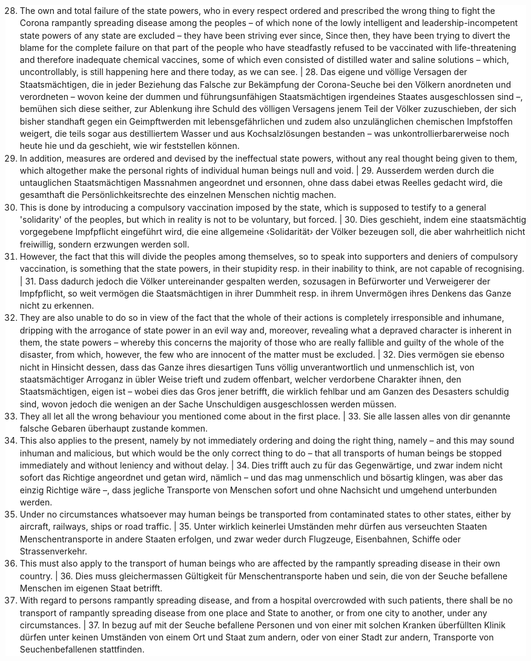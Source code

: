 28. The own and total failure of the state powers, who in every respect ordered and prescribed the wrong thing to fight the Corona rampantly spreading disease among the peoples – of which none of the lowly intelligent and leadership-incompetent state powers of any state are excluded – they have been striving ever since, Since then, they have been trying to divert the blame for the complete failure on that part of the people who have steadfastly refused to be vaccinated with life-threatening and therefore inadequate chemical vaccines, some of which even consisted of distilled water and saline solutions – which, uncontrollably, is still happening here and there today, as we can see.  | 28. Das eigene und völlige Versagen der Staatsmächtigen, die in jeder Beziehung das Falsche zur Bekämpfung der Corona-Seuche bei den Völkern anordneten und verordneten – wovon keine der dummen und führungsunfähigen Staatsmächtigen irgendeines Staates ausgeschlossen sind –, bemühen sich diese seither, zur Ablenkung ihre Schuld des völligen Versagens jenem Teil der Völker zuzuschieben, der sich bisher standhaft gegen ein Geimpftwerden mit lebensgefährlichen und zudem also unzulänglichen chemischen Impfstoffen weigert, die teils sogar aus destilliertem Wasser und aus Kochsalzlösungen bestanden – was unkontrollierbarerweise noch heute hie und da geschieht, wie wir feststellen können.   
29. In addition, measures are ordered and devised by the ineffectual state powers, without any real thought being given to them, which altogether make the personal rights of individual human beings null and void.  | 29. Ausserdem werden durch die untauglichen Staatsmächtigen Massnahmen angeordnet und ersonnen, ohne dass dabei etwas Reelles gedacht wird, die gesamthaft die Persönlichkeitsrechte des einzelnen Menschen nichtig machen.   
30. This is done by introducing a compulsory vaccination imposed by the state, which is supposed to testify to a general 'solidarity' of the peoples, but which in reality is not to be voluntary, but forced.  | 30. Dies geschieht, indem eine staatsmächtig vorgegebene Impfpflicht eingeführt wird, die eine allgemeine ‹Solidarität› der Völker bezeugen soll, die aber wahrheitlich nicht freiwillig, sondern erzwungen werden soll.   
31. However, the fact that this will divide the peoples among themselves, so to speak into supporters and deniers of compulsory vaccination, is something that the state powers, in their stupidity resp. in their inability to think, are not capable of recognising.  | 31. Dass dadurch jedoch die Völker untereinander gespalten werden, sozusagen in Befürworter und Verweigerer der Impfpflicht, so weit vermögen die Staatsmächtigen in ihrer Dummheit resp. in ihrem Unvermögen ihres Denkens das Ganze nicht zu erkennen.   
32. They are also unable to do so in view of the fact that the whole of their actions is completely irresponsible and inhumane, dripping with the arrogance of state power in an evil way and, moreover, revealing what a depraved character is inherent in them, the state powers – whereby this concerns the majority of those who are really fallible and guilty of the whole of the disaster, from which, however, the few who are innocent of the matter must be excluded.  | 32. Dies vermögen sie ebenso nicht in Hinsicht dessen, dass das Ganze ihres diesartigen Tuns völlig unverantwortlich und unmenschlich ist, von staatsmächtiger Arroganz in übler Weise trieft und zudem offenbart, welcher verdorbene Charakter ihnen, den Staatsmächtigen, eigen ist – wobei dies das Gros jener betrifft, die wirklich fehlbar und am Ganzen des Desasters schuldig sind, wovon jedoch die wenigen an der Sache Unschuldigen ausgeschlossen werden müssen.   
33. They all let all the wrong behaviour you mentioned come about in the first place.  | 33. Sie alle lassen alles von dir genannte falsche Gebaren überhaupt zustande kommen.   
34. This also applies to the present, namely by not immediately ordering and doing the right thing, namely – and this may sound inhuman and malicious, but which would be the only correct thing to do – that all transports of human beings be stopped immediately and without leniency and without delay.  | 34. Dies trifft auch zu für das Gegenwärtige, und zwar indem nicht sofort das Richtige angeordnet und getan wird, nämlich – und das mag unmenschlich und bösartig klingen, was aber das einzig Richtige wäre –, dass jegliche Transporte von Menschen sofort und ohne Nachsicht und umgehend unterbunden werden.   
35. Under no circumstances whatsoever may human beings be transported from contaminated states to other states, either by aircraft, railways, ships or road traffic.  | 35. Unter wirklich keinerlei Umständen mehr dürfen aus verseuchten Staaten Menschentransporte in andere Staaten erfolgen, und zwar weder durch Flugzeuge, Eisenbahnen, Schiffe oder Strassenverkehr.   
36. This must also apply to the transport of human beings who are affected by the rampantly spreading disease in their own country.  | 36. Dies muss gleichermassen Gültigkeit für Menschentransporte haben und sein, die von der Seuche befallene Menschen im eigenen Staat betrifft.   
37. With regard to persons rampantly spreading disease, and from a hospital overcrowded with such patients, there shall be no transport of rampantly spreading disease from one place and State to another, or from one city to another, under any circumstances.  | 37. In bezug auf mit der Seuche befallene Personen und von einer mit solchen Kranken überfüllten Klinik dürfen unter keinen Umständen von einem Ort und Staat zum andern, oder von einer Stadt zur andern, Transporte von Seuchenbefallenen stattfinden.   